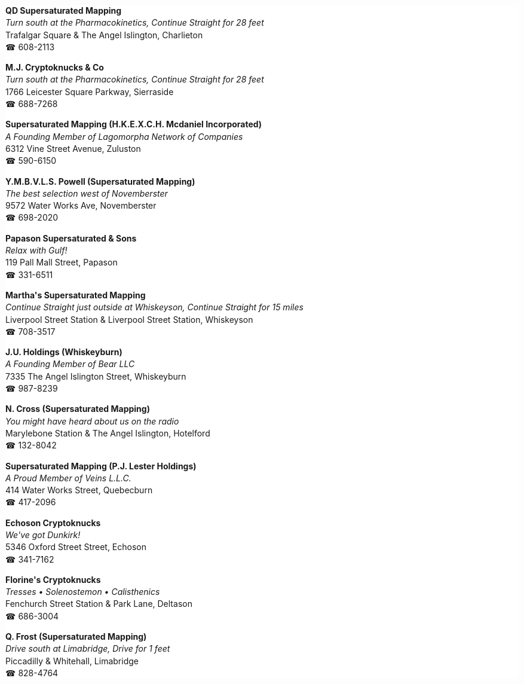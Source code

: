 **QD Supersaturated Mapping**  
_Turn south at the Pharmacokinetics, Continue Straight for 28 feet_  
Trafalgar Square & The Angel Islington, Charlieton  
☎ 608-2113

**M.J. Cryptoknucks & Co**  
_Turn south at the Pharmacokinetics, Continue Straight for 28 feet_  
1766 Leicester Square Parkway, Sierraside  
☎ 688-7268

**Supersaturated Mapping (H.K.E.X.C.H. Mcdaniel Incorporated)**  
_A Founding Member of Lagomorpha Network of Companies_  
6312 Vine Street Avenue, Zuluston  
☎ 590-6150

**Y.M.B.V.L.S. Powell (Supersaturated Mapping)**  
_The best selection west of Novemberster_  
9572 Water Works Ave, Novemberster  
☎ 698-2020

**Papason Supersaturated & Sons**  
_Relax with Gulf!_  
119 Pall Mall Street, Papason  
☎ 331-6511

**Martha's Supersaturated Mapping**  
_Continue Straight just outside at Whiskeyson, Continue Straight for 15 miles_  
Liverpool Street Station & Liverpool Street Station, Whiskeyson  
☎ 708-3517

**J.U. Holdings (Whiskeyburn)**  
_A Founding Member of Bear LLC_  
7335 The Angel Islington Street, Whiskeyburn  
☎ 987-8239

**N. Cross (Supersaturated Mapping)**  
_You might have heard about us on the radio_  
Marylebone Station & The Angel Islington, Hotelford  
☎ 132-8042

**Supersaturated Mapping (P.J. Lester Holdings)**  
_A Proud Member of Veins L.L.C._  
414 Water Works Street, Quebecburn  
☎ 417-2096

**Echoson Cryptoknucks**  
_We've got Dunkirk!_  
5346 Oxford Street Street, Echoson  
☎ 341-7162

**Florine's Cryptoknucks**  
_Tresses • Solenostemon • Calisthenics_  
Fenchurch Street Station & Park Lane, Deltason  
☎ 686-3004

**Q. Frost (Supersaturated Mapping)**  
_Drive south at Limabridge, Drive for 1 feet_  
Piccadilly & Whitehall, Limabridge  
☎ 828-4764
